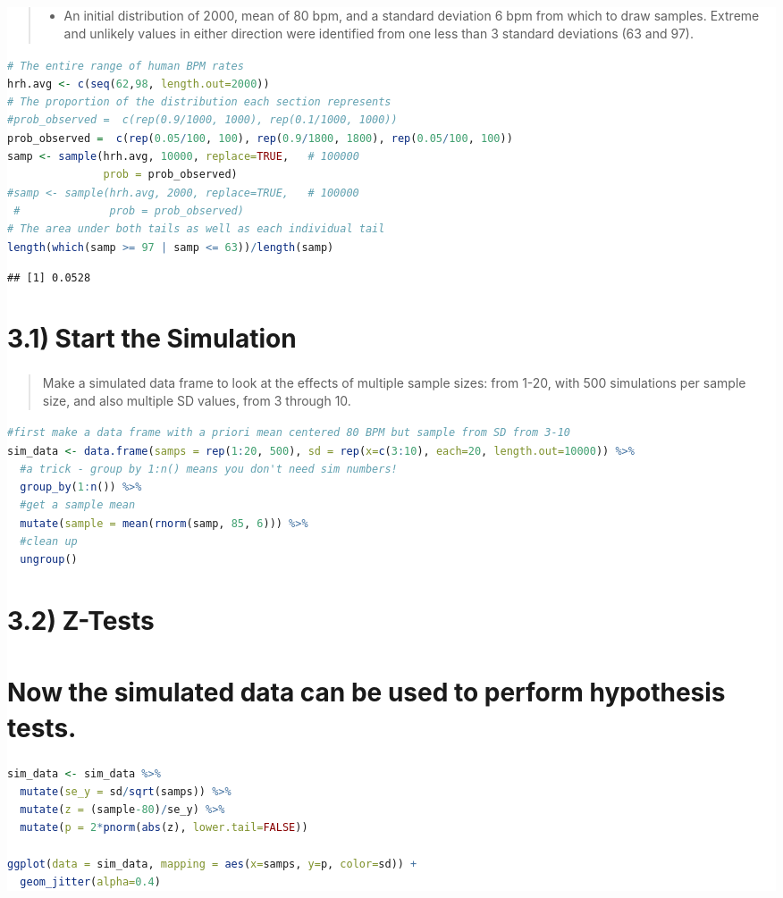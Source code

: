 >- An initial distribution of 2000, mean of 80 bpm, and a standard deviation 6 bpm from which to draw samples. Extreme and unlikely values in either direction were identified from one less than 3 standard deviations (63 and 97). 


```r
# The entire range of human BPM rates
hrh.avg <- c(seq(62,98, length.out=2000))
# The proportion of the distribution each section represents
#prob_observed =  c(rep(0.9/1000, 1000), rep(0.1/1000, 1000))
prob_observed =  c(rep(0.05/100, 100), rep(0.9/1800, 1800), rep(0.05/100, 100))
samp <- sample(hrh.avg, 10000, replace=TRUE,   # 100000
               prob = prob_observed)
#samp <- sample(hrh.avg, 2000, replace=TRUE,   # 100000
 #              prob = prob_observed)
# The area under both tails as well as each individual tail
length(which(samp >= 97 | samp <= 63))/length(samp)
```

```
## [1] 0.0528
```

# 3.1) Start the Simulation
> Make a simulated data frame to look at the effects of multiple sample sizes: from 1-20, with 500 simulations per sample size, and also multiple SD values, from 3 through 10.


```r
#first make a data frame with a priori mean centered 80 BPM but sample from SD from 3-10
sim_data <- data.frame(samps = rep(1:20, 500), sd = rep(x=c(3:10), each=20, length.out=10000)) %>%
  #a trick - group by 1:n() means you don't need sim numbers!
  group_by(1:n()) %>%
  #get a sample mean
  mutate(sample = mean(rnorm(samp, 85, 6))) %>%
  #clean up
  ungroup()
```

# 3.2) Z-Tests
# Now the simulated data can be used to perform hypothesis tests.


```r
sim_data <- sim_data %>%
  mutate(se_y = sd/sqrt(samps)) %>%
  mutate(z = (sample-80)/se_y) %>%
  mutate(p = 2*pnorm(abs(z), lower.tail=FALSE))

ggplot(data = sim_data, mapping = aes(x=samps, y=p, color=sd)) +
  geom_jitter(alpha=0.4) 
```
